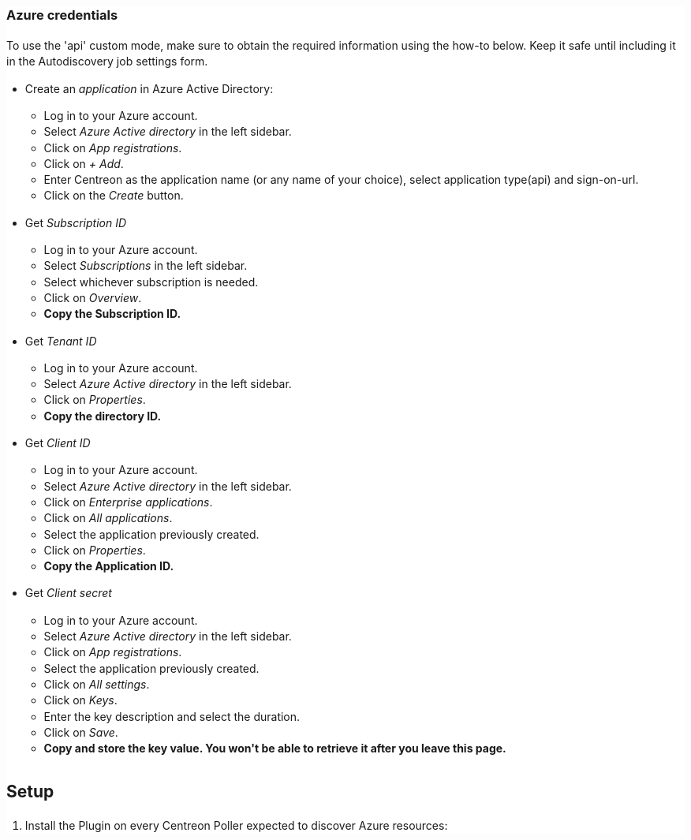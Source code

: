 ### Azure credentials

To use the 'api' custom mode, make sure to obtain the required information using the 
how-to below. Keep it safe until including it in the Autodiscovery job settings form.

* Create an *application* in Azure Active Directory:
    - Log in to your Azure account.
    - Select *Azure Active directory* in the left sidebar.
    - Click on *App registrations*.
    - Click on *+ Add*.
    - Enter Centreon as the application name (or any name of your choice), select application type(api) and sign-on-url.
    - Click on the *Create* button.

* Get *Subscription ID*
    - Log in to your Azure account.
    - Select *Subscriptions* in the left sidebar.
    - Select whichever subscription is needed.
    - Click on *Overview*.
    - **Copy the Subscription ID.**

* Get *Tenant ID*
    - Log in to your Azure account.
    - Select *Azure Active directory* in the left sidebar.
    - Click on *Properties*.
    - **Copy the directory ID.**

* Get *Client ID*
    - Log in to your Azure account.
    - Select *Azure Active directory* in the left sidebar.
    - Click on *Enterprise applications*.
    - Click on *All applications*.
    - Select the application previously created.
    - Click on *Properties*.
    - **Copy the Application ID.**

* Get *Client secret*
    - Log in to your Azure account.
    - Select *Azure Active directory* in the left sidebar.
    - Click on *App registrations*.
    - Select the application previously created.
    - Click on *All settings*.
    - Click on *Keys*.
    - Enter the key description and select the duration.
    - Click on *Save*.
    - **Copy and store the key value. You won't be able to retrieve it after you leave this page.**

## Setup 





1. Install the Plugin on every Centreon Poller expected to discover Azure resources:
